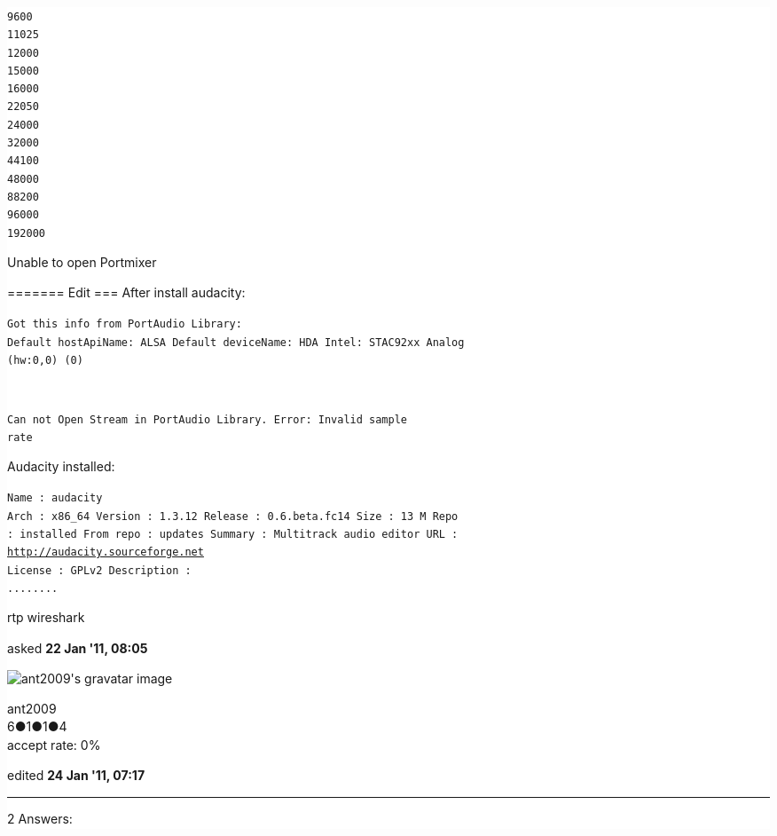     9600
    11025
    12000
    15000
    16000
    22050
    24000
    32000
    44100
    48000
    88200
    96000
    192000
Unable to open Portmixer</code></pre><p>======= Edit === After install audacity:</p><pre><code>Got this info from PortAudio Library:
 Default hostApiName: ALSA
 Default deviceName: HDA Intel: STAC92xx Analog (hw:0,0) (0)

Can not Open Stream in PortAudio Library.
 Error: Invalid sample rate</code></pre><p>Audacity installed:</p><pre><code>Name        : audacity
Arch        : x86_64
Version     : 1.3.12
Release     : 0.6.beta.fc14
Size        : 13 M
Repo        : installed
From repo   : updates
Summary     : Multitrack audio editor
URL         : http://audacity.sourceforge.net
License     : GPLv2
Description : ........</code></pre></div><div id="question-tags" class="tags-container tags"><span class="post-tag tag-link-rtp" rel="tag" title="see questions tagged &#39;rtp&#39;">rtp</span> <span class="post-tag tag-link-wireshark" rel="tag" title="see questions tagged &#39;wireshark&#39;">wireshark</span></div><div id="question-controls" class="post-controls"></div><div class="post-update-info-container"><div class="post-update-info post-update-info-user"><p>asked <strong>22 Jan '11, 08:05</strong></p><img src="https://secure.gravatar.com/avatar/9f7667844c54af07fbb1a85592137cd4?s=32&amp;d=identicon&amp;r=g" class="gravatar" width="32" height="32" alt="ant2009&#39;s gravatar image" /><p><span>ant2009</span><br />
<span class="score" title="6 reputation points">6</span><span title="1 badges"><span class="badge1">●</span><span class="badgecount">1</span></span><span title="1 badges"><span class="silver">●</span><span class="badgecount">1</span></span><span title="4 badges"><span class="bronze">●</span><span class="badgecount">4</span></span><br />
<span class="accept_rate" title="Rate of the user&#39;s accepted answers">accept rate:</span> <span title="ant2009 has no accepted answers">0%</span></p></div><div class="post-update-info post-update-info-edited"><p><span> edited <strong>24 Jan '11, 07:17</strong> </span></p></div></div><div id="comments-container-1879" class="comments-container"></div><div id="comment-tools-1879" class="comment-tools"></div><div class="clear"></div><div id="comment-1879-form-container" class="comment-form-container"></div><div class="clear"></div></div></td></tr></tbody></table>

------------------------------------------------------------------------

<div class="tabBar">

<span id="sort-top"></span>

<div class="headQuestions">

2 Answers:

</div>

</div>
